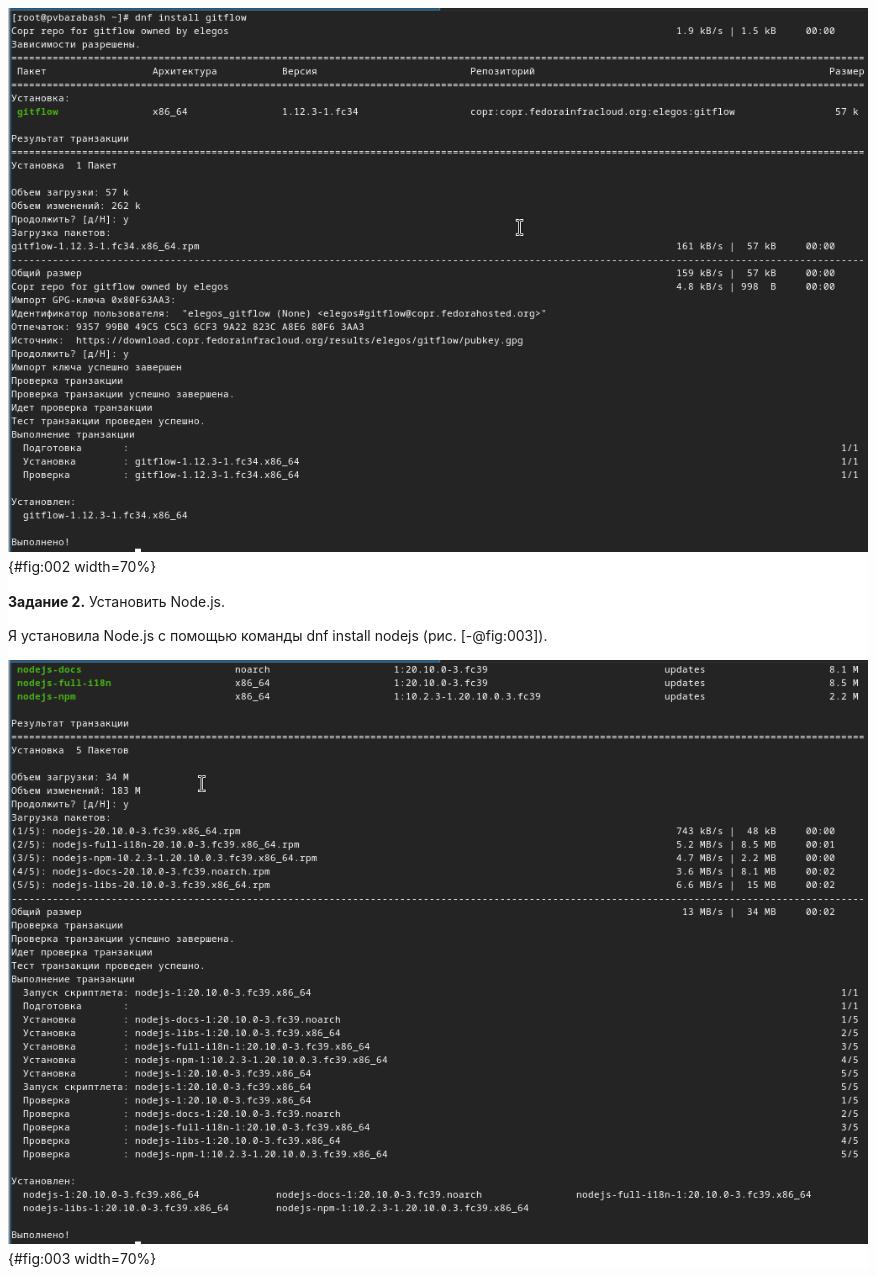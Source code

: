 ![Установка git-flow](image/fig002.png){#fig:002 width=70%}

**Задание 2.** Установить Node.js.

Я установила Node.js с помощью команды dnf install nodejs (рис. [-@fig:003]).

![Установка Node.js](image/fig003.png){#fig:003 width=70%}
